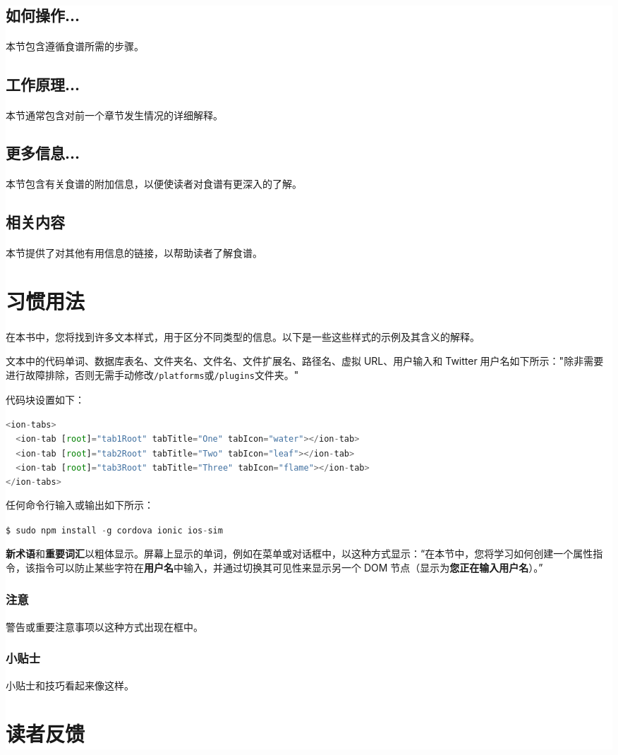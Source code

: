 ## 如何操作...

本节包含遵循食谱所需的步骤。

## 工作原理...

本节通常包含对前一个章节发生情况的详细解释。

## 更多信息…

本节包含有关食谱的附加信息，以便使读者对食谱有更深入的了解。

## 相关内容

本节提供了对其他有用信息的链接，以帮助读者了解食谱。

# 习惯用法

在本书中，您将找到许多文本样式，用于区分不同类型的信息。以下是一些这些样式的示例及其含义的解释。

文本中的代码单词、数据库表名、文件夹名、文件名、文件扩展名、路径名、虚拟 URL、用户输入和 Twitter 用户名如下所示："除非需要进行故障排除，否则无需手动修改`/platforms`或`/plugins`文件夹。"

代码块设置如下：

```js
<ion-tabs>
  <ion-tab [root]="tab1Root" tabTitle="One" tabIcon="water"></ion-tab>
  <ion-tab [root]="tab2Root" tabTitle="Two" tabIcon="leaf"></ion-tab>
  <ion-tab [root]="tab3Root" tabTitle="Three" tabIcon="flame"></ion-tab>
</ion-tabs>
```

任何命令行输入或输出如下所示：

```js
$ sudo npm install -g cordova ionic ios-sim

```

**新术语**和**重要词汇**以粗体显示。屏幕上显示的单词，例如在菜单或对话框中，以这种方式显示：“在本节中，您将学习如何创建一个属性指令，该指令可以防止某些字符在**用户名**中输入，并通过切换其可见性来显示另一个 DOM 节点（显示为**您正在输入用户名**）。”

### 注意

警告或重要注意事项以这种方式出现在框中。

### 小贴士

小贴士和技巧看起来像这样。

# 读者反馈
